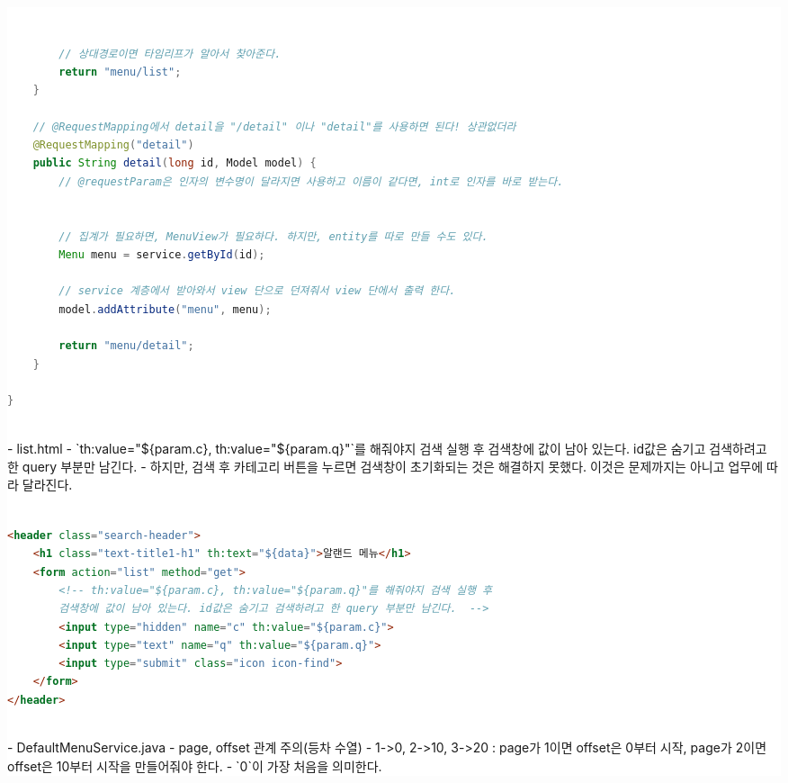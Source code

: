 ```java
		
		
		// 상대경로이면 타임리프가 알아서 찾아준다. 
		return "menu/list";
	}
	
	// @RequestMapping에서 detail을 "/detail" 이나 "detail"를 사용하면 된다! 상관없더라
	@RequestMapping("detail")
	public String detail(long id, Model model) {
		// @requestParam은 인자의 변수명이 달라지면 사용하고 이름이 같다면, int로 인자를 바로 받는다. 
		
		
		// 집계가 필요하면, MenuView가 필요하다. 하지만, entity를 따로 만들 수도 있다.
		Menu menu = service.getById(id);
		
		// service 계층에서 받아와서 view 단으로 던져줘서 view 단에서 출력 한다.
		model.addAttribute("menu", menu);
		
		return "menu/detail";
	}

}

```

<br>
- list.html
	- `th:value="${param.c}, th:value="${param.q}"`를 해줘야지 검색 실행 후 검색창에 값이 남아 있는다. id값은 숨기고 검색하려고 한 query 부분만 남긴다.
	- 하지만, 검색 후 카테고리 버튼을 누르면 검색창이 초기화되는 것은 해결하지 못했다. 이것은 문제까지는 아니고 업무에 따라 달라진다.
	
```html

<header class="search-header">
	<h1 class="text-title1-h1" th:text="${data}">알랜드 메뉴</h1>
	<form action="list" method="get">
		<!-- th:value="${param.c}, th:value="${param.q}"를 해줘야지 검색 실행 후 
		검색창에 값이 남아 있는다. id값은 숨기고 검색하려고 한 query 부분만 남긴다.  -->
		<input type="hidden" name="c" th:value="${param.c}">
		<input type="text" name="q" th:value="${param.q}">
		<input type="submit" class="icon icon-find">
	</form>
</header>

```


<br>
- DefaultMenuService.java
	- page, offset 관계 주의(등차 수열)
	- 1->0, 2->10, 3->20 : page가 1이면 offset은 0부터 시작, page가 2이면 offset은 10부터 시작을 만들어줘야 한다.
	- `0`이 가장 처음을 의미한다. 
